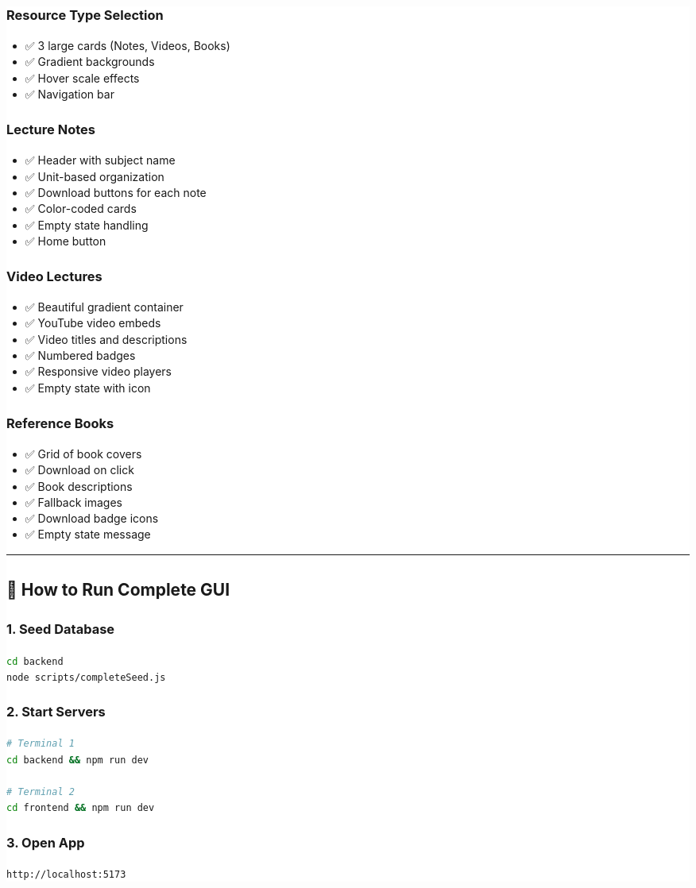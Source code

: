 ### **Resource Type Selection**
- ✅ 3 large cards (Notes, Videos, Books)
- ✅ Gradient backgrounds
- ✅ Hover scale effects
- ✅ Navigation bar

### **Lecture Notes**
- ✅ Header with subject name
- ✅ Unit-based organization
- ✅ Download buttons for each note
- ✅ Color-coded cards
- ✅ Empty state handling
- ✅ Home button

### **Video Lectures**
- ✅ Beautiful gradient container
- ✅ YouTube video embeds
- ✅ Video titles and descriptions
- ✅ Numbered badges
- ✅ Responsive video players
- ✅ Empty state with icon

### **Reference Books**
- ✅ Grid of book covers
- ✅ Download on click
- ✅ Book descriptions
- ✅ Fallback images
- ✅ Download badge icons
- ✅ Empty state message

---

## 🚀 How to Run Complete GUI

### 1. Seed Database
```bash
cd backend
node scripts/completeSeed.js
```

### 2. Start Servers
```bash
# Terminal 1
cd backend && npm run dev

# Terminal 2
cd frontend && npm run dev
```

### 3. Open App
```
http://localhost:5173
```
